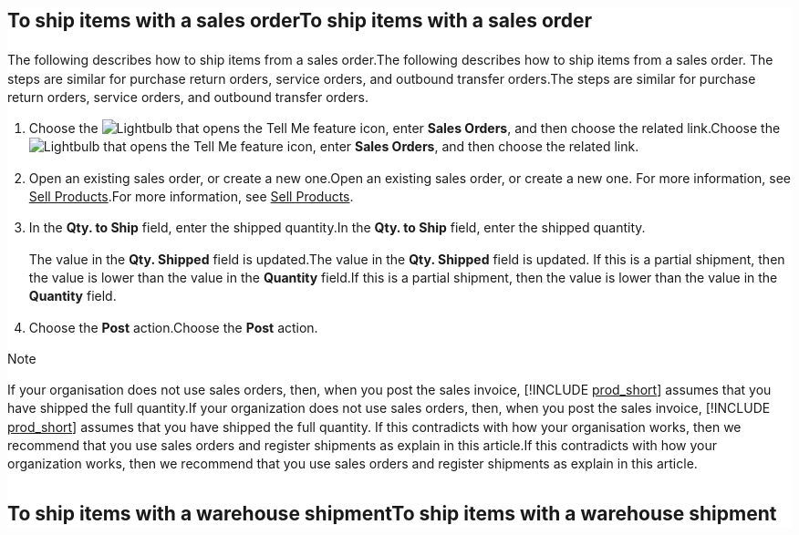 ## <a name="to-ship-items-with-a-sales-order"></a><span data-ttu-id="1d49f-109">To ship items with a sales order</span><span class="sxs-lookup"><span data-stu-id="1d49f-109">To ship items with a sales order</span></span>

<span data-ttu-id="1d49f-110">The following describes how to ship items from a sales order.</span><span class="sxs-lookup"><span data-stu-id="1d49f-110">The following describes how to ship items from a sales order.</span></span> <span data-ttu-id="1d49f-111">The steps are similar for purchase return orders, service orders, and outbound transfer orders.</span><span class="sxs-lookup"><span data-stu-id="1d49f-111">The steps are similar for purchase return orders, service orders, and outbound transfer orders.</span></span>  

1. <span data-ttu-id="1d49f-112">Choose the ![Lightbulb that opens the Tell Me feature](media/ui-search/search_small.png "Tell me what you want to do") icon, enter **Sales Orders**, and then choose the related link.</span><span class="sxs-lookup"><span data-stu-id="1d49f-112">Choose the ![Lightbulb that opens the Tell Me feature](media/ui-search/search_small.png "Tell me what you want to do") icon, enter **Sales Orders**, and then choose the related link.</span></span>
2. <span data-ttu-id="1d49f-113">Open an existing sales order, or create a new one.</span><span class="sxs-lookup"><span data-stu-id="1d49f-113">Open an existing sales order, or create a new one.</span></span> <span data-ttu-id="1d49f-114">For more information, see [Sell Products](sales-how-sell-products.md).</span><span class="sxs-lookup"><span data-stu-id="1d49f-114">For more information, see [Sell Products](sales-how-sell-products.md).</span></span>
3. <span data-ttu-id="1d49f-115">In the **Qty. to Ship** field, enter the shipped quantity.</span><span class="sxs-lookup"><span data-stu-id="1d49f-115">In the **Qty. to Ship** field, enter the shipped quantity.</span></span>

    <span data-ttu-id="1d49f-116">The value in the **Qty. Shipped** field is updated.</span><span class="sxs-lookup"><span data-stu-id="1d49f-116">The value in the **Qty. Shipped** field is updated.</span></span> <span data-ttu-id="1d49f-117">If this is a partial shipment, then the value is lower than the value in the **Quantity** field.</span><span class="sxs-lookup"><span data-stu-id="1d49f-117">If this is a partial shipment, then the value is lower than the value in the **Quantity** field.</span></span>
4. <span data-ttu-id="1d49f-118">Choose the **Post** action.</span><span class="sxs-lookup"><span data-stu-id="1d49f-118">Choose the **Post** action.</span></span>

> [!NOTE]
> <span data-ttu-id="1d49f-119">If your organisation does not use sales orders, then, when you post the sales invoice, [!INCLUDE [prod_short](includes/prod_short.md)] assumes that you have shipped the full quantity.</span><span class="sxs-lookup"><span data-stu-id="1d49f-119">If your organization does not use sales orders, then, when you post the sales invoice, [!INCLUDE [prod_short](includes/prod_short.md)] assumes that you have shipped the full quantity.</span></span> <span data-ttu-id="1d49f-120">If this contradicts with how your organisation works, then we recommend that you use sales orders and register shipments as explain in this article.</span><span class="sxs-lookup"><span data-stu-id="1d49f-120">If this contradicts with how your organization works, then we recommend that you use sales orders and register shipments as explain in this article.</span></span>

## <a name="to-ship-items-with-a-warehouse-shipment"></a><span data-ttu-id="1d49f-121">To ship items with a warehouse shipment</span><span class="sxs-lookup"><span data-stu-id="1d49f-121">To ship items with a warehouse shipment</span></span>
